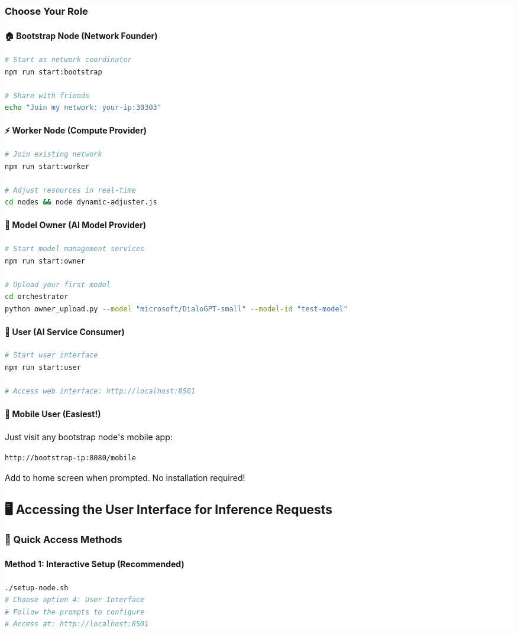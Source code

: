 ### Choose Your Role

#### 🏠 Bootstrap Node (Network Founder)
```bash
# Start as network coordinator
npm run start:bootstrap

# Share with friends
echo "Join my network: your-ip:30303"
```

#### ⚡ Worker Node (Compute Provider)
```bash
# Join existing network
npm run start:worker

# Adjust resources in real-time
cd nodes && node dynamic-adjuster.js
```

#### 🎨 Model Owner (AI Model Provider)
```bash
# Start model management services
npm run start:owner

# Upload your first model
cd orchestrator
python owner_upload.py --model "microsoft/DialoGPT-small" --model-id "test-model"
```

#### 👤 User (AI Service Consumer)
```bash
# Start user interface
npm run start:user

# Access web interface: http://localhost:8501
```

#### 📱 Mobile User (Easiest!)
Just visit any bootstrap node's mobile app:
```
http://bootstrap-ip:8080/mobile
```
Add to home screen when prompted. No installation required!

## 🖥️ Accessing the User Interface for Inference Requests

### 🎯 Quick Access Methods

#### Method 1: Interactive Setup (Recommended)
```bash
./setup-node.sh
# Choose option 4: User Interface
# Follow the prompts to configure
# Access at: http://localhost:8501
```
